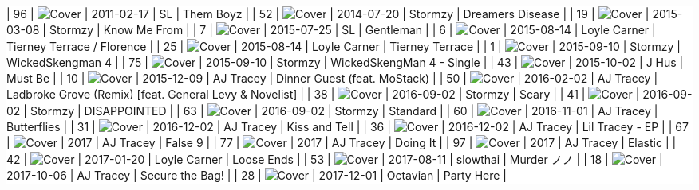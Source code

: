 | 96 | ![Cover](https://i.discogs.com/bd1ZyMMCfd_5QeOdc1pL3MnmJIH0R_Qnt-s14Xszx6E/rs:fit/g:sm/q:40/h:150/w:150/czM6Ly9kaXNjb2dz/LWRhdGFiYXNlLWlt/YWdlcy9SLTgwNDQ1/NDctMTQ1NDA4MTc3/OC04OTg1LmpwZWc.jpeg) | 2011-02-17 | SL | Them Boyz |
| 52 | ![Cover](http://coverartarchive.org/release/84dcbc7b-da9f-4874-8a4b-9ce5e5d9f860/35067409372-250.jpg) | 2014-07-20 | Stormzy | Dreamers Disease |
| 19 | ![Cover](https://i.discogs.com/FtXAmBF0aoSpY7gn45vNC6pcPkIGuaGcoUK3j2chH1E/rs:fit/g:sm/q:40/h:150/w:150/czM6Ly9kaXNjb2dz/LWRhdGFiYXNlLWlt/YWdlcy9SLTczODg5/NzAtMTY4OTk1MTMw/OS05MDk2LmpwZWc.jpeg) | 2015-03-08 | Stormzy | Know Me From |
| 7 | ![Cover](https://i.discogs.com/3El2Oizxw9-JtibH4hWvB-kxdECfTO4MQLYLBzm-Qtg/rs:fit/g:sm/q:40/h:150/w:150/czM6Ly9kaXNjb2dz/LWRhdGFiYXNlLWlt/YWdlcy9SLTc0Mzk3/MDgtMTUzMTUyNDE4/Ny05NzE0LmpwZWc.jpeg) | 2015-07-25 | SL | Gentleman |
| 6 | ![Cover](https://i.discogs.com/sTRfX8FqjjZ5-htF5lWiR_X9chgowhvtgAubbYsbvD8/rs:fit/g:sm/q:40/h:150/w:150/czM6Ly9kaXNjb2dz/LWRhdGFiYXNlLWlt/YWdlcy9SLTc0MTkz/ODktMTQ0MTEzNzYy/OC03MDA3LmpwZWc.jpeg) | 2015-08-14 | Loyle Carner | Tierney Terrace / Florence |
| 25 | ![Cover](https://i.discogs.com/sTRfX8FqjjZ5-htF5lWiR_X9chgowhvtgAubbYsbvD8/rs:fit/g:sm/q:40/h:150/w:150/czM6Ly9kaXNjb2dz/LWRhdGFiYXNlLWlt/YWdlcy9SLTc0MTkz/ODktMTQ0MTEzNzYy/OC03MDA3LmpwZWc.jpeg) | 2015-08-14 | Loyle Carner | Tierney Terrace |
| 1 | ![Cover](https://i.discogs.com/MFreqs-phyQCX9oyomsVPw9bnYxF49W2IVo89v22HYQ/rs:fit/g:sm/q:40/h:150/w:150/czM6Ly9kaXNjb2dz/LWRhdGFiYXNlLWlt/YWdlcy9SLTc0Nzc2/ODctMTY4OTk1MTI4/OC00MTY3LmpwZWc.jpeg) | 2015-09-10 | Stormzy | WickedSkengman 4 |
| 75 | ![Cover](https://i.discogs.com/MFreqs-phyQCX9oyomsVPw9bnYxF49W2IVo89v22HYQ/rs:fit/g:sm/q:40/h:150/w:150/czM6Ly9kaXNjb2dz/LWRhdGFiYXNlLWlt/YWdlcy9SLTc0Nzc2/ODctMTY4OTk1MTI4/OC00MTY3LmpwZWc.jpeg) | 2015-09-10 | Stormzy | WickedSkengMan 4 - Single |
| 43 | ![Cover](https://i.discogs.com/ReYZ-0hO159keS3pOdbu-gLDmBYj01ozRWXD0Gl89M0/rs:fit/g:sm/q:40/h:150/w:150/czM6Ly9kaXNjb2dz/LWRhdGFiYXNlLWlt/YWdlcy9SLTEwMjk5/MDQ1LTE2ODY1MDA3/MTYtNjc1Ni5qcGVn.jpeg) | 2015-10-02 | J Hus | Must Be |
| 10 | ![Cover](https://i.discogs.com/kOfjSVXaqy20UvNIe_M8MjkwjiaB1lF8gt0Ym1Zza1c/rs:fit/g:sm/q:40/h:150/w:150/czM6Ly9kaXNjb2dz/LWRhdGFiYXNlLWlt/YWdlcy9SLTc4MzI2/NjMtMTQ0OTc1MDc4/Ni02MzQ2LmpwZWc.jpeg) | 2015-12-09 | AJ Tracey | Dinner Guest (feat. MoStack) |
| 50 | ![Cover](https://i.discogs.com/DCI1G98NQgdRFmLDwDJo6LNcvVbgD82WNxSx7YYVWpk/rs:fit/g:sm/q:40/h:150/w:150/czM6Ly9kaXNjb2dz/LWRhdGFiYXNlLWlt/YWdlcy9SLTgwNjI0/ODQtMTYxOTg5MzEx/NS05NjA0LmpwZWc.jpeg) | 2016-02-02 | AJ Tracey | Ladbroke Grove (Remix) [feat. General Levy &amp; Novelist] |
| 38 | ![Cover](https://i.discogs.com/3VikeMTR8kh_pGaZNLqk3gVAvsKiiiiMbNRTnWXpMIA/rs:fit/g:sm/q:40/h:150/w:150/czM6Ly9kaXNjb2dz/LWRhdGFiYXNlLWlt/YWdlcy9SLTg5ODgw/NzAtMTY4OTk1MTE5/My03NDc0LmpwZWc.jpeg) | 2016-09-02 | Stormzy | Scary |
| 41 | ![Cover](https://i.discogs.com/3VikeMTR8kh_pGaZNLqk3gVAvsKiiiiMbNRTnWXpMIA/rs:fit/g:sm/q:40/h:150/w:150/czM6Ly9kaXNjb2dz/LWRhdGFiYXNlLWlt/YWdlcy9SLTg5ODgw/NzAtMTY4OTk1MTE5/My03NDc0LmpwZWc.jpeg) | 2016-09-02 | Stormzy | DISAPPOINTED |
| 63 | ![Cover](https://i.discogs.com/3VikeMTR8kh_pGaZNLqk3gVAvsKiiiiMbNRTnWXpMIA/rs:fit/g:sm/q:40/h:150/w:150/czM6Ly9kaXNjb2dz/LWRhdGFiYXNlLWlt/YWdlcy9SLTg5ODgw/NzAtMTY4OTk1MTE5/My03NDc0LmpwZWc.jpeg) | 2016-09-02 | Stormzy | Standard |
| 60 | ![Cover](https://i.discogs.com/kdXFtfEpaTj7HmJesb7luEKn4sXkpSZjSjtnJH-NBL4/rs:fit/g:sm/q:40/h:150/w:150/czM6Ly9kaXNjb2dz/LWRhdGFiYXNlLWlt/YWdlcy9SLTEwMzE3/NjExLTE2MTk4OTMw/NDAtNDA3OC5qcGVn.jpeg) | 2016-11-01 | AJ Tracey | Butterflies |
| 31 | ![Cover](https://i.discogs.com/xImz4dFLy5FqWe4UUsnT63_3NiqEo1d-LA-qj_GkUqI/rs:fit/g:sm/q:40/h:150/w:150/czM6Ly9kaXNjb2dz/LWRhdGFiYXNlLWlt/YWdlcy9SLTIzOTAy/ODgwLTE2NTc5Nzkw/MDgtNjY2OS5qcGVn.jpeg) | 2016-12-02 | AJ Tracey | Kiss and Tell |
| 36 | ![Cover](https://i.discogs.com/B9S50pWcJ3cszYVrRDIHSPZyidD-jfRp_1SzOHPGTTM/rs:fit/g:sm/q:40/h:150/w:150/czM6Ly9kaXNjb2dz/LWRhdGFiYXNlLWlt/YWdlcy9SLTEwNDI1/NjkzLTE2MTk4OTMw/NTctODUwMS5qcGVn.jpeg) | 2016-12-02 | AJ Tracey | Lil Tracey - EP |
| 67 | ![Cover](https://i.discogs.com/R6G6vdwGAS5YYtOenVIvW18f8ZTWPCQ28AyjOcqo9DY/rs:fit/g:sm/q:40/h:150/w:150/czM6Ly9kaXNjb2dz/LWRhdGFiYXNlLWlt/YWdlcy9SLTE4NTQ4/OTMyLTE2MTk4OTgx/MzktNjA2Ny5qcGVn.jpeg) | 2017 | AJ Tracey | False 9 |
| 77 | ![Cover](https://i.discogs.com/R6G6vdwGAS5YYtOenVIvW18f8ZTWPCQ28AyjOcqo9DY/rs:fit/g:sm/q:40/h:150/w:150/czM6Ly9kaXNjb2dz/LWRhdGFiYXNlLWlt/YWdlcy9SLTE4NTQ4/OTMyLTE2MTk4OTgx/MzktNjA2Ny5qcGVn.jpeg) | 2017 | AJ Tracey | Doing It |
| 97 | ![Cover](https://i.discogs.com/R6G6vdwGAS5YYtOenVIvW18f8ZTWPCQ28AyjOcqo9DY/rs:fit/g:sm/q:40/h:150/w:150/czM6Ly9kaXNjb2dz/LWRhdGFiYXNlLWlt/YWdlcy9SLTE4NTQ4/OTMyLTE2MTk4OTgx/MzktNjA2Ny5qcGVn.jpeg) | 2017 | AJ Tracey | Elastic |
| 42 | ![Cover](https://i.discogs.com/gDFCOHexXLnPwZoh2Sop-CR4VvAz7FTFPS9SFZSM-E0/rs:fit/g:sm/q:40/h:150/w:150/czM6Ly9kaXNjb2dz/LWRhdGFiYXNlLWlt/YWdlcy9SLTEwNjY4/NjUyLTE1MDIwNDY3/MzYtMzgxMi5qcGVn.jpeg) | 2017-01-20 | Loyle Carner | Loose Ends |
| 53 | ![Cover](https://i.discogs.com/CjTsv1wJGzx7vWTplHAHtnagifQadh5sS1AqQKr9vHo/rs:fit/g:sm/q:40/h:150/w:150/czM6Ly9kaXNjb2dz/LWRhdGFiYXNlLWlt/YWdlcy9SLTIzMjc4/NzAwLTE2NjM5NjAw/OTAtMjE5OC5qcGVn.jpeg) | 2017-08-11 | slowthai | Murder ノノ |
| 18 | ![Cover](https://i.discogs.com/fHsMuo_nH83ixCrMZTJ155oHdpHb6D-3YejpBAbGFrU/rs:fit/g:sm/q:40/h:150/w:150/czM6Ly9kaXNjb2dz/LWRhdGFiYXNlLWlt/YWdlcy9SLTEzMzQ1/NjI0LTE1NTI0ODU2/MDItNjI2MS5wbmc.jpeg) | 2017-10-06 | AJ Tracey | Secure the Bag! |
| 28 | ![Cover](https://i.discogs.com/YfGaGrygyQECoQIw_aFBHvIIkgc6mmngamxtUFyct-k/rs:fit/g:sm/q:40/h:150/w:150/czM6Ly9kaXNjb2dz/LWRhdGFiYXNlLWlt/YWdlcy9SLTEzMTMy/NjM1LTE2ODk0Mzkw/NjktMTMxMi5qcGVn.jpeg) | 2017-12-01 | Octavian | Party Here |